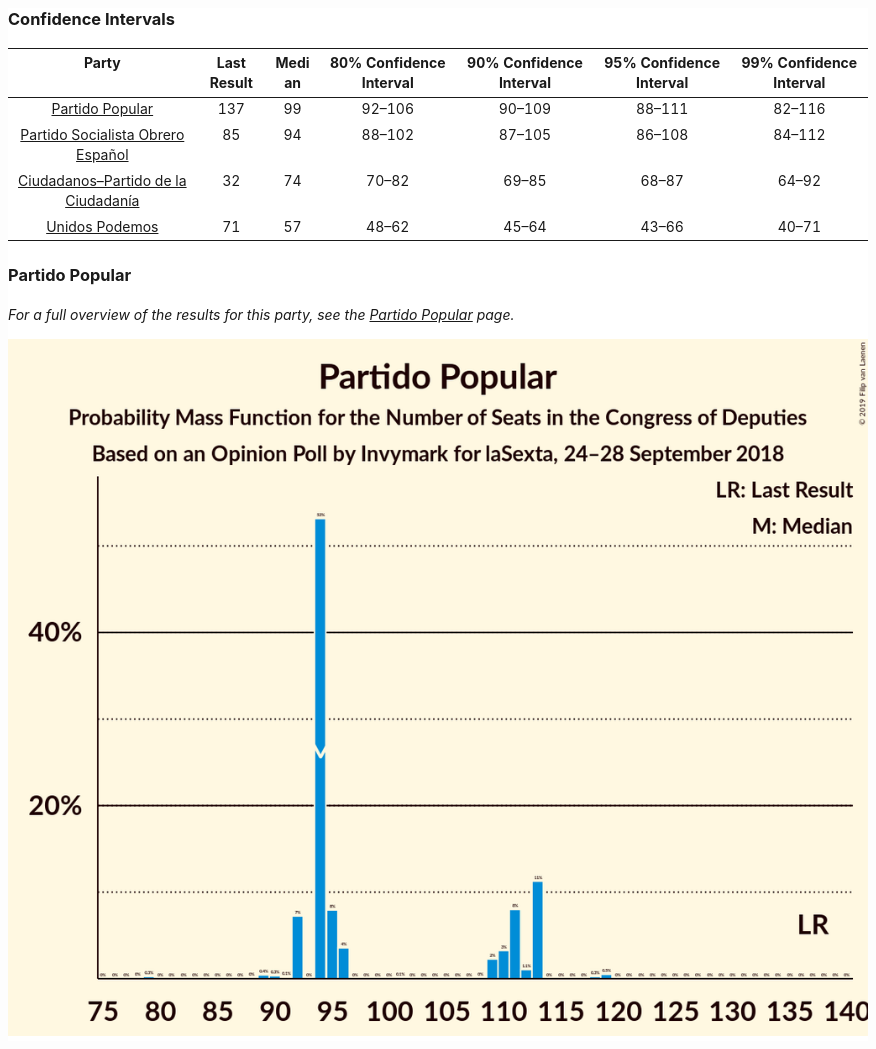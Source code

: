 ### Confidence Intervals

| Party | Last Result | Median | 80% Confidence Interval | 90% Confidence Interval | 95% Confidence Interval | 99% Confidence Interval |
|:-----:|:-----------:|:------:|:-----------------------:|:-----------------------:|:-----------------------:|:-----------------------:|
| <a href="#partido-popular">Partido Popular</a> | 137 | 99 | 92–106 |90–109 |88–111 |82–116 |
| <a href="#partido-socialista-obrero-español">Partido Socialista Obrero Español</a> | 85 | 94 | 88–102 |87–105 |86–108 |84–112 |
| <a href="#ciudadanos–partido-de-la-ciudadanía">Ciudadanos–Partido de la Ciudadanía</a> | 32 | 74 | 70–82 |69–85 |68–87 |64–92 |
| <a href="#unidos-podemos">Unidos Podemos</a> | 71 | 57 | 48–62 |45–64 |43–66 |40–71 |

### Partido Popular

*For a full overview of the results for this party, see the [Partido Popular](party-partidopopular.html) page.*

![Graph with seats probability mass function not yet produced](2018-09-28-Invymark-seats-pmf-partidopopular.png "Seats Probability Mass Function")
